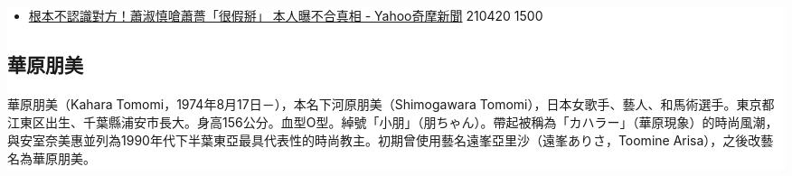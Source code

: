 - [根本不認識對方！蕭淑慎嗆蕭薔「很假掰」 本人曝不合真相 - Yahoo奇摩新聞](https://tw.news.yahoo.com/%E6%A0%B9%E6%9C%AC%E4%B8%8D%E8%AA%8D%E8%AD%98%E5%B0%8D%E6%96%B9-%E8%95%AD%E6%B7%91%E6%85%8E%E5%97%86%E8%95%AD%E8%96%94-%E5%BE%88%E5%81%87%E6%8E%B0-%E6%9C%AC%E4%BA%BA%E6%9B%9D%E4%B8%8D%E5%90%88%E7%9C%9F%E7%9B%B8-203000486.html "根本不認識對方！蕭淑慎嗆蕭薔「很假掰」 本人曝不合真相 - Yahoo奇摩新聞") 210420 1500

## 華原朋美

華原朋美（Kahara Tomomi，1974年8月17日－），本名下河原朋美（Shimogawara Tomomi），日本女歌手、藝人、和馬術選手。東京都江東区出生、千葉縣浦安市長大。身高156公分。血型O型。綽號「小朋」（朋ちゃん）。帶起被稱為「カハラー」（華原現象）的時尚風潮，與安室奈美惠並列為1990年代下半葉東亞最具代表性的時尚教主。初期曾使用藝名遠峯亞里沙（遠峯ありさ，Toomine Arisa），之後改藝名為華原朋美。
